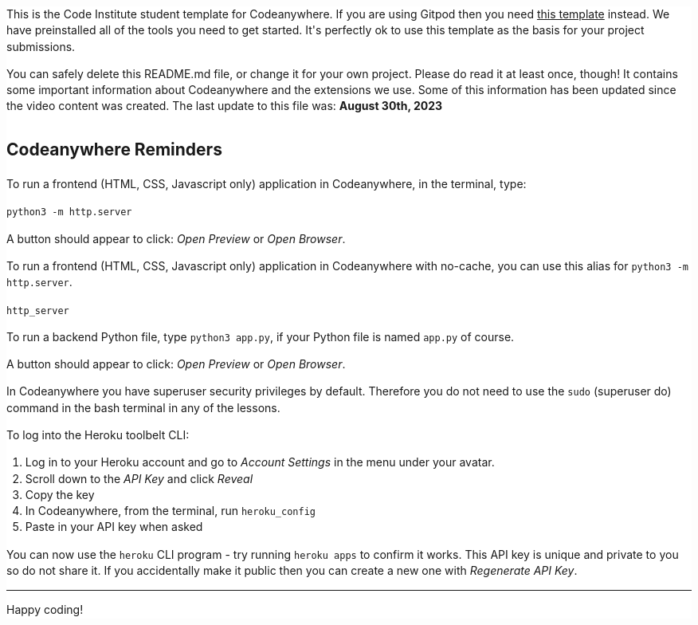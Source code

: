 This is the Code Institute student template for Codeanywhere. If you are using Gitpod then you need [this template](https://github.com/Code-Institute-Org/gitpod-full-template) instead.  We have preinstalled all of the tools you need to get started. It's perfectly ok to use this template as the basis for your project submissions.

You can safely delete this README.md file, or change it for your own project. Please do read it at least once, though! It contains some important information about Codeanywhere and the extensions we use. Some of this information has been updated since the video content was created. The last update to this file was: **August 30th, 2023**

## Codeanywhere Reminders

To run a frontend (HTML, CSS, Javascript only) application in Codeanywhere, in the terminal, type:

`python3 -m http.server`

A button should appear to click: _Open Preview_ or _Open Browser_.

To run a frontend (HTML, CSS, Javascript only) application in Codeanywhere with no-cache, you can use this alias for `python3 -m http.server`.

`http_server`

To run a backend Python file, type `python3 app.py`, if your Python file is named `app.py` of course.

A button should appear to click: _Open Preview_ or _Open Browser_.

In Codeanywhere you have superuser security privileges by default. Therefore you do not need to use the `sudo` (superuser do) command in the bash terminal in any of the lessons.

To log into the Heroku toolbelt CLI:

1. Log in to your Heroku account and go to _Account Settings_ in the menu under your avatar.
2. Scroll down to the _API Key_ and click _Reveal_
3. Copy the key
4. In Codeanywhere, from the terminal, run `heroku_config`
5. Paste in your API key when asked

You can now use the `heroku` CLI program - try running `heroku apps` to confirm it works. This API key is unique and private to you so do not share it. If you accidentally make it public then you can create a new one with _Regenerate API Key_.

---

Happy coding!
